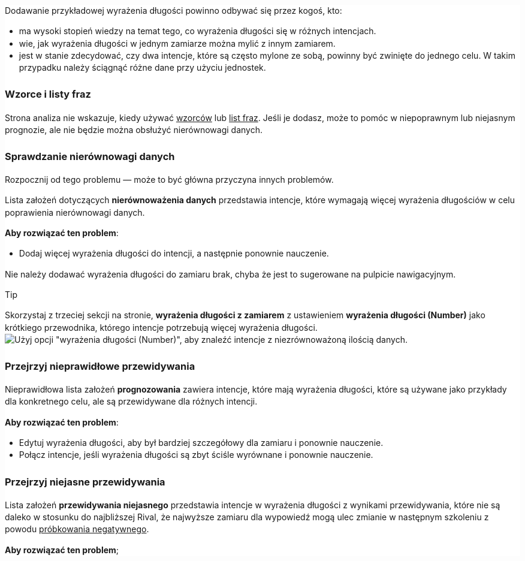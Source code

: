 Dodawanie przykładowej wyrażenia długości powinno odbywać się przez kogoś, kto:

* ma wysoki stopień wiedzy na temat tego, co wyrażenia długości się w różnych intencjach.
* wie, jak wyrażenia długości w jednym zamiarze można mylić z innym zamiarem.
* jest w stanie zdecydować, czy dwa intencje, które są często mylone ze sobą, powinny być zwinięte do jednego celu. W takim przypadku należy ściągnąć różne dane przy użyciu jednostek.

### <a name="patterns-and-phrase-lists"></a>Wzorce i listy fraz

Strona analiza nie wskazuje, kiedy używać [wzorców](luis-concept-patterns.md) lub [list fraz](luis-concept-feature.md). Jeśli je dodasz, może to pomóc w niepoprawnym lub niejasnym prognozie, ale nie będzie można obsłużyć nierównowagi danych.

### <a name="review-data-imbalance"></a>Sprawdzanie nierównowagi danych

Rozpocznij od tego problemu — może to być główna przyczyna innych problemów.

Lista założeń dotyczących **nierównoważenia danych** przedstawia intencje, które wymagają więcej wyrażenia długościów w celu poprawienia nierównowagi danych.

**Aby rozwiązać ten problem**:

* Dodaj więcej wyrażenia długości do intencji, a następnie ponownie nauczenie.

Nie należy dodawać wyrażenia długości do zamiaru brak, chyba że jest to sugerowane na pulpicie nawigacyjnym.

> [!Tip]
> Skorzystaj z trzeciej sekcji na stronie, **wyrażenia długości z zamiarem** z ustawieniem **wyrażenia długości (Number)** jako krótkiego przewodnika, którego intencje potrzebują więcej wyrażenia długości.
    ![Użyj opcji "wyrażenia długości (Number)", aby znaleźć intencje z niezrównoważoną ilością danych.](./media/luis-how-to-use-dashboard/predictions-per-intent-number-of-utterances.png)

### <a name="review-incorrect-predictions"></a>Przejrzyj nieprawidłowe przewidywania

Nieprawidłowa lista założeń **prognozowania** zawiera intencje, które mają wyrażenia długości, które są używane jako przykłady dla konkretnego celu, ale są przewidywane dla różnych intencji.

**Aby rozwiązać ten problem**:

* Edytuj wyrażenia długości, aby był bardziej szczegółowy dla zamiaru i ponownie nauczenie.
* Połącz intencje, jeśli wyrażenia długości są zbyt ściśle wyrównane i ponownie nauczenie.

### <a name="review-unclear-predictions"></a>Przejrzyj niejasne przewidywania

Lista założeń **przewidywania niejasnego** przedstawia intencje w wyrażenia długości z wynikami przewidywania, które nie są daleko w stosunku do najbliższej Rival, że najwyższe zamiaru dla wypowiedź mogą ulec zmianie w następnym szkoleniu z powodu [próbkowania negatywnego](luis-how-to-train.md#train-with-all-data).

**Aby rozwiązać ten problem**;
